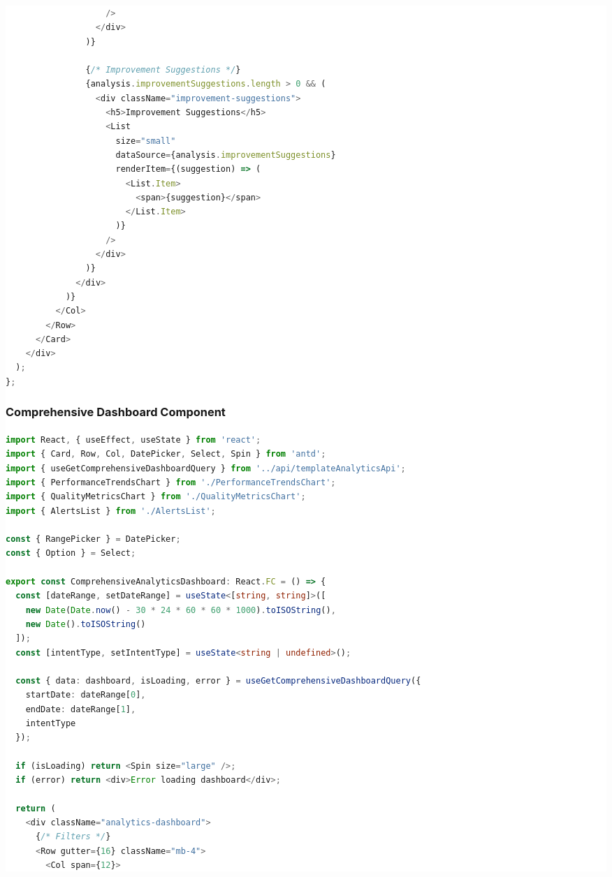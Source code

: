 ```typescript
                    />
                  </div>
                )}

                {/* Improvement Suggestions */}
                {analysis.improvementSuggestions.length > 0 && (
                  <div className="improvement-suggestions">
                    <h5>Improvement Suggestions</h5>
                    <List
                      size="small"
                      dataSource={analysis.improvementSuggestions}
                      renderItem={(suggestion) => (
                        <List.Item>
                          <span>{suggestion}</span>
                        </List.Item>
                      )}
                    />
                  </div>
                )}
              </div>
            )}
          </Col>
        </Row>
      </Card>
    </div>
  );
};
```

### Comprehensive Dashboard Component

```typescript
import React, { useEffect, useState } from 'react';
import { Card, Row, Col, DatePicker, Select, Spin } from 'antd';
import { useGetComprehensiveDashboardQuery } from '../api/templateAnalyticsApi';
import { PerformanceTrendsChart } from './PerformanceTrendsChart';
import { QualityMetricsChart } from './QualityMetricsChart';
import { AlertsList } from './AlertsList';

const { RangePicker } = DatePicker;
const { Option } = Select;

export const ComprehensiveAnalyticsDashboard: React.FC = () => {
  const [dateRange, setDateRange] = useState<[string, string]>([
    new Date(Date.now() - 30 * 24 * 60 * 60 * 1000).toISOString(),
    new Date().toISOString()
  ]);
  const [intentType, setIntentType] = useState<string | undefined>();

  const { data: dashboard, isLoading, error } = useGetComprehensiveDashboardQuery({
    startDate: dateRange[0],
    endDate: dateRange[1],
    intentType
  });

  if (isLoading) return <Spin size="large" />;
  if (error) return <div>Error loading dashboard</div>;

  return (
    <div className="analytics-dashboard">
      {/* Filters */}
      <Row gutter={16} className="mb-4">
        <Col span={12}>
```